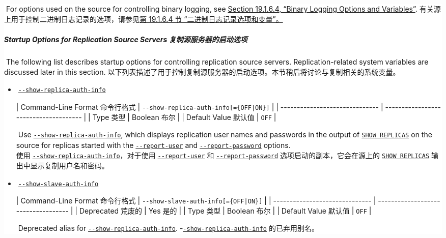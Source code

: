 ​      For options used on the source for controlling binary logging, see      [Section 19.1.6.4, “Binary Logging Options and Variables”](https://dev.mysql.com/doc/refman/8.4/en/replication-options-binary-log.html). 
有关源上用于控制二进制日志记录的选项，请参见[第 19.1.6.4 节 “二进制日志记录选项和变量”。](https://dev.mysql.com/doc/refman/8.4/en/replication-options-binary-log.html)

##### Startup Options for Replication Source Servers 复制源服务器的启动选项

​        The following list describes startup options for controlling        replication source servers. Replication-related system variables        are discussed later in this section. 
以下列表描述了用于控制复制源服务器的启动选项。本节稍后将讨论与复制相关的系统变量。

- ​            [`--show-replica-auth-info`](https://dev.mysql.com/doc/refman/8.4/en/replication-options-source.html#option_mysqld_show-replica-auth-info)

  

  

  | Command-Line Format 命令行格式 | `--show-replica-auth-info[={OFF|ON}]` |
  | ------------------------------ | ------------------------------------- |
  | Type 类型                      | Boolean 布尔                          |
  | Default Value 默认值           | `OFF`                                 |

  ​            Use [`--show-replica-auth-info`](https://dev.mysql.com/doc/refman/8.4/en/replication-options-source.html#option_mysqld_show-replica-auth-info),            which displays replication user names and passwords in the            output of [`SHOW REPLICAS`](https://dev.mysql.com/doc/refman/8.4/en/show-replicas.html) on            the source for replicas started with the            [`--report-user`](https://dev.mysql.com/doc/refman/8.4/en/replication-options-replica.html#sysvar_report_user) and            [`--report-password`](https://dev.mysql.com/doc/refman/8.4/en/replication-options-replica.html#sysvar_report_password) options.          
  使用 [`--show-replica-auth-info`](https://dev.mysql.com/doc/refman/8.4/en/replication-options-source.html#option_mysqld_show-replica-auth-info)，对于使用 [`--report-user`](https://dev.mysql.com/doc/refman/8.4/en/replication-options-replica.html#sysvar_report_user) 和 [`--report-password`](https://dev.mysql.com/doc/refman/8.4/en/replication-options-replica.html#sysvar_report_password) 选项启动的副本，它会在源上的 [`SHOW REPLICAS`](https://dev.mysql.com/doc/refman/8.4/en/show-replicas.html) 输出中显示复制用户名和密码。

- ​            [`--show-slave-auth-info`](https://dev.mysql.com/doc/refman/8.4/en/replication-options-source.html#option_mysqld_show-slave-auth-info)

  

  

  | Command-Line Format 命令行格式 | `--show-slave-auth-info[={OFF|ON}]` |
  | ------------------------------ | ----------------------------------- |
  | Deprecated 荒废的              | Yes 是的                            |
  | Type 类型                      | Boolean 布尔                        |
  | Default Value 默认值           | `OFF`                               |

  ​            Deprecated alias for            [`--show-replica-auth-info`](https://dev.mysql.com/doc/refman/8.4/en/replication-options-source.html#option_mysqld_show-replica-auth-info). 
  -[`-show-replica-auth-info`](https://dev.mysql.com/doc/refman/8.4/en/replication-options-source.html#option_mysqld_show-replica-auth-info) 的已弃用别名。
